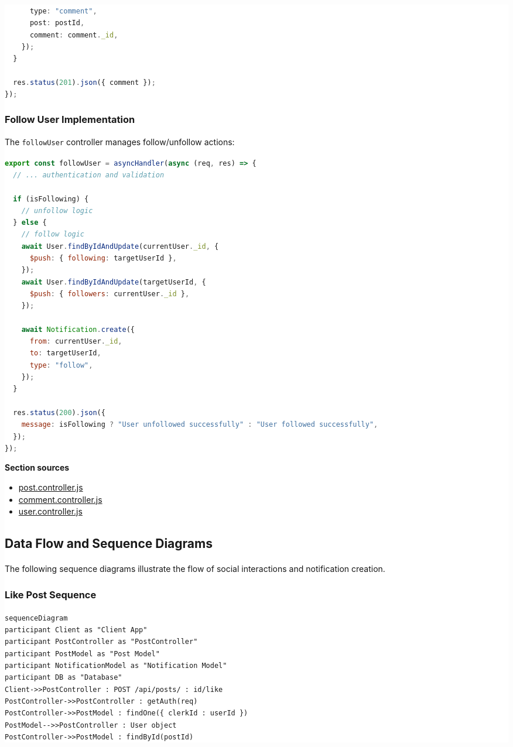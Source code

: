 ```javascript
      type: "comment",
      post: postId,
      comment: comment._id,
    });
  }

  res.status(201).json({ comment });
});
```

### Follow User Implementation
The `followUser` controller manages follow/unfollow actions:

```javascript
export const followUser = asyncHandler(async (req, res) => {
  // ... authentication and validation

  if (isFollowing) {
    // unfollow logic
  } else {
    // follow logic
    await User.findByIdAndUpdate(currentUser._id, {
      $push: { following: targetUserId },
    });
    await User.findByIdAndUpdate(targetUserId, {
      $push: { followers: currentUser._id },
    });

    await Notification.create({
      from: currentUser._id,
      to: targetUserId,
      type: "follow",
    });
  }

  res.status(200).json({
    message: isFollowing ? "User unfollowed successfully" : "User followed successfully",
  });
});
```

**Section sources**
- [post.controller.js](file://backend/src/controllers/post.controller.js#L77-L123)
- [comment.controller.js](file://backend/src/controllers/comment.controller.js#L34-L82)
- [user.controller.js](file://backend/src/controllers/user.controller.js#L68-L95)

## Data Flow and Sequence Diagrams
The following sequence diagrams illustrate the flow of social interactions and notification creation.

### Like Post Sequence
```mermaid
sequenceDiagram
participant Client as "Client App"
participant PostController as "PostController"
participant PostModel as "Post Model"
participant NotificationModel as "Notification Model"
participant DB as "Database"
Client->>PostController : POST /api/posts/ : id/like
PostController->>PostController : getAuth(req)
PostController->>PostModel : findOne({ clerkId : userId })
PostModel-->>PostController : User object
PostController->>PostModel : findById(postId)
```